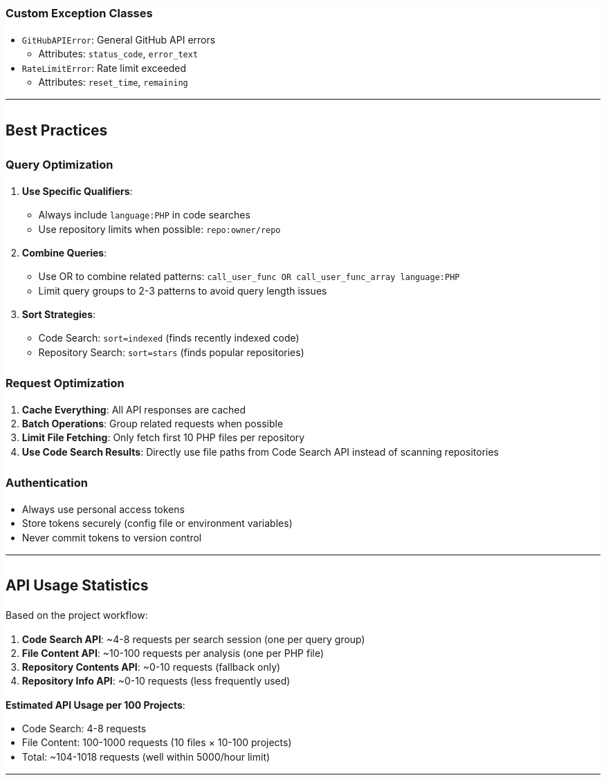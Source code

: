 ### Custom Exception Classes

- `GitHubAPIError`: General GitHub API errors
  - Attributes: `status_code`, `error_text`
- `RateLimitError`: Rate limit exceeded
  - Attributes: `reset_time`, `remaining`

---

## Best Practices

### Query Optimization

1. **Use Specific Qualifiers**: 
   - Always include `language:PHP` in code searches
   - Use repository limits when possible: `repo:owner/repo`

2. **Combine Queries**: 
   - Use OR to combine related patterns: `call_user_func OR call_user_func_array language:PHP`
   - Limit query groups to 2-3 patterns to avoid query length issues

3. **Sort Strategies**:
   - Code Search: `sort=indexed` (finds recently indexed code)
   - Repository Search: `sort=stars` (finds popular repositories)

### Request Optimization

1. **Cache Everything**: All API responses are cached
2. **Batch Operations**: Group related requests when possible
3. **Limit File Fetching**: Only fetch first 10 PHP files per repository
4. **Use Code Search Results**: Directly use file paths from Code Search API instead of scanning repositories

### Authentication

- Always use personal access tokens
- Store tokens securely (config file or environment variables)
- Never commit tokens to version control

---

## API Usage Statistics

Based on the project workflow:

1. **Code Search API**: ~4-8 requests per search session (one per query group)
2. **File Content API**: ~10-100 requests per analysis (one per PHP file)
3. **Repository Contents API**: ~0-10 requests (fallback only)
4. **Repository Info API**: ~0-10 requests (less frequently used)

**Estimated API Usage per 100 Projects**:
- Code Search: 4-8 requests
- File Content: 100-1000 requests (10 files × 10-100 projects)
- Total: ~104-1018 requests (well within 5000/hour limit)

---